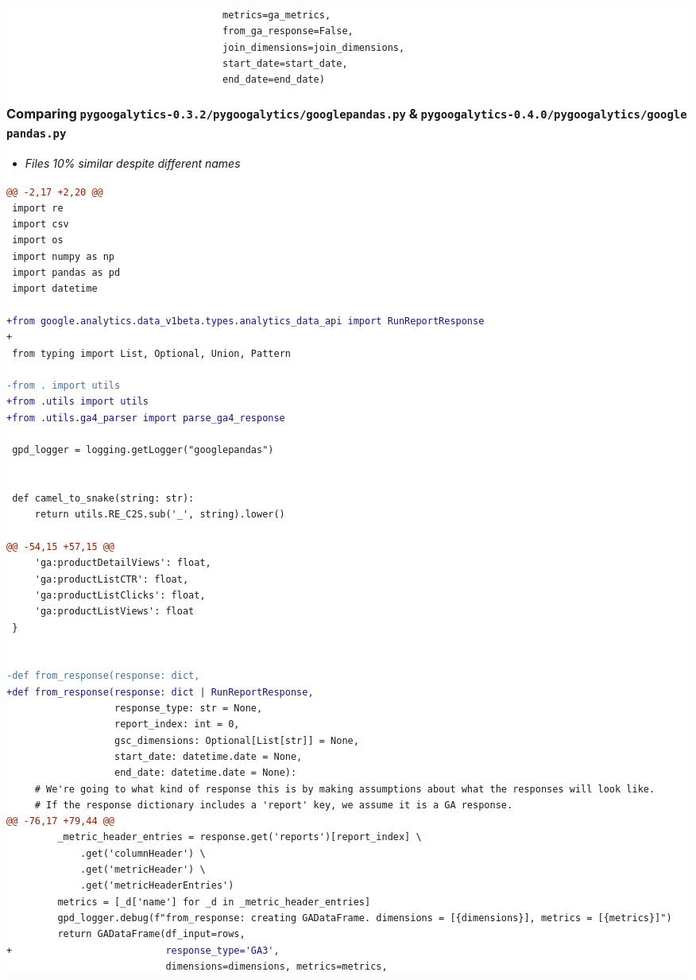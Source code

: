 ```diff
                                      metrics=ga_metrics,
                                      from_ga_response=False,
                                      join_dimensions=join_dimensions,
                                      start_date=start_date,
                                      end_date=end_date)
```

### Comparing `pygoogalytics-0.3.2/pygoogalytics/googlepandas.py` & `pygoogalytics-0.4.0/pygoogalytics/googlepandas.py`

 * *Files 10% similar despite different names*

```diff
@@ -2,17 +2,20 @@
 import re
 import csv
 import os
 import numpy as np
 import pandas as pd
 import datetime
 
+from google.analytics.data_v1beta.types.analytics_data_api import RunReportResponse
+
 from typing import List, Optional, Union, Pattern
 
-from . import utils
+from .utils import utils
+from .utils.ga4_parser import parse_ga4_response
 
 gpd_logger = logging.getLogger("googlepandas")
 
 
 def camel_to_snake(string: str):
     return utils.RE_C2S.sub('_', string).lower()
 
@@ -54,15 +57,15 @@
     'ga:productDetailViews': float,
     'ga:productListCTR': float,
     'ga:productListClicks': float,
     'ga:productListViews': float
 }
 
 
-def from_response(response: dict,
+def from_response(response: dict | RunReportResponse,
                   response_type: str = None,
                   report_index: int = 0,
                   gsc_dimensions: Optional[List[str]] = None,
                   start_date: datetime.date = None,
                   end_date: datetime.date = None):
     # We're going to what kind of response this is by making assumptions about what the responses will look like.
     # If the response dictionary includes a 'report' key, we assume it is a GA response.
@@ -76,17 +79,44 @@
         _metric_header_entries = response.get('reports')[report_index] \
             .get('columnHeader') \
             .get('metricHeader') \
             .get('metricHeaderEntries')
         metrics = [_d['name'] for _d in _metric_header_entries]
         gpd_logger.debug(f"from_response: creating GADataFrame. dimensions = [{dimensions}], metrics = [{metrics}]")
         return GADataFrame(df_input=rows,
+                           response_type='GA3',
                            dimensions=dimensions, metrics=metrics,
```